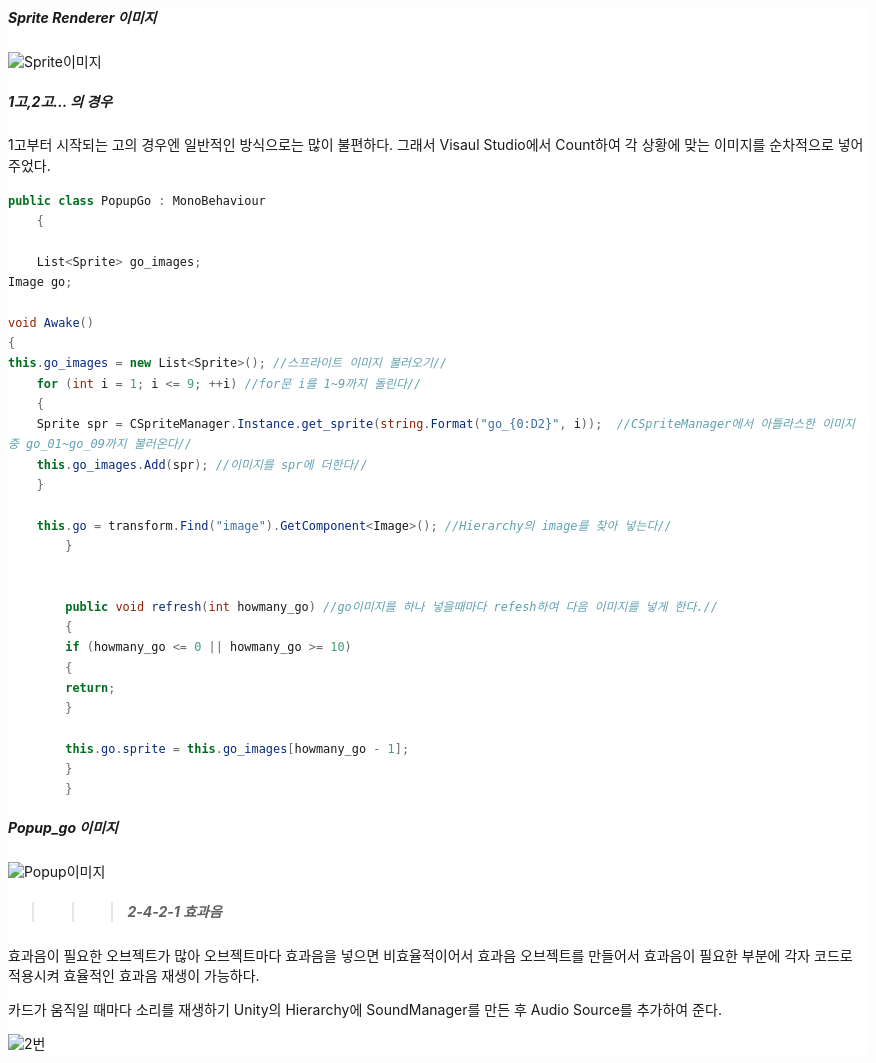 ##### Sprite Renderer 이미지
![Sprite이미지](https://user-images.githubusercontent.com/62593452/85271981-81072c80-b4b6-11ea-986f-63266014fc37.png)

##### 1고,2고… 의 경우

1고부터 시작되는 고의 경우엔 일반적인 방식으로는 많이 불편하다.
그래서 Visaul Studio에서 Count하여 각 상황에 맞는 이미지를 순차적으로 넣어주었다.

~~~cs
public class PopupGo : MonoBehaviour
    {

    List<Sprite> go_images;
Image go;

void Awake()
{
this.go_images = new List<Sprite>(); //스프라이트 이미지 불러오기//
    for (int i = 1; i <= 9; ++i) //for문 i를 1~9까지 돌린다//
    {
    Sprite spr = CSpriteManager.Instance.get_sprite(string.Format("go_{0:D2}", i));  //CSpriteManager에서 아틀라스한 이미지 중 go_01~go_09까지 불러온다//
    this.go_images.Add(spr); //이미지를 spr에 더한다//
    }

    this.go = transform.Find("image").GetComponent<Image>(); //Hierarchy의 image를 찾아 넣는다//
        }


        public void refresh(int howmany_go) //go이미지를 하나 넣을때마다 refesh하여 다음 이미지를 넣게 한다.//
        {
        if (howmany_go <= 0 || howmany_go >= 10)
        {
        return;
        }

        this.go.sprite = this.go_images[howmany_go - 1];
        }
        }
~~~

##### Popup_go 이미지
![Popup이미지](https://user-images.githubusercontent.com/62593452/85271985-849ab380-b4b6-11ea-962a-8a5db99c84a3.png)

>>>##### 2-4-2-1 효과음
효과음이 필요한 오브젝트가 많아 오브젝트마다 효과음을 넣으면 비효율적이어서 효과음 오브젝트를 만들어서 효과음이 필요한 부분에 각자 코드로 적용시켜 효율적인 효과음 재생이 가능하다.


카드가 움직일 때마다 소리를 재생하기
Unity의 Hierarchy에 SoundManager를 만든 후 Audio Source를 추가하여 준다.

![2번](https://user-images.githubusercontent.com/62593452/85271989-85cbe080-b4b6-11ea-9120-dd85b49ebcf0.png)
